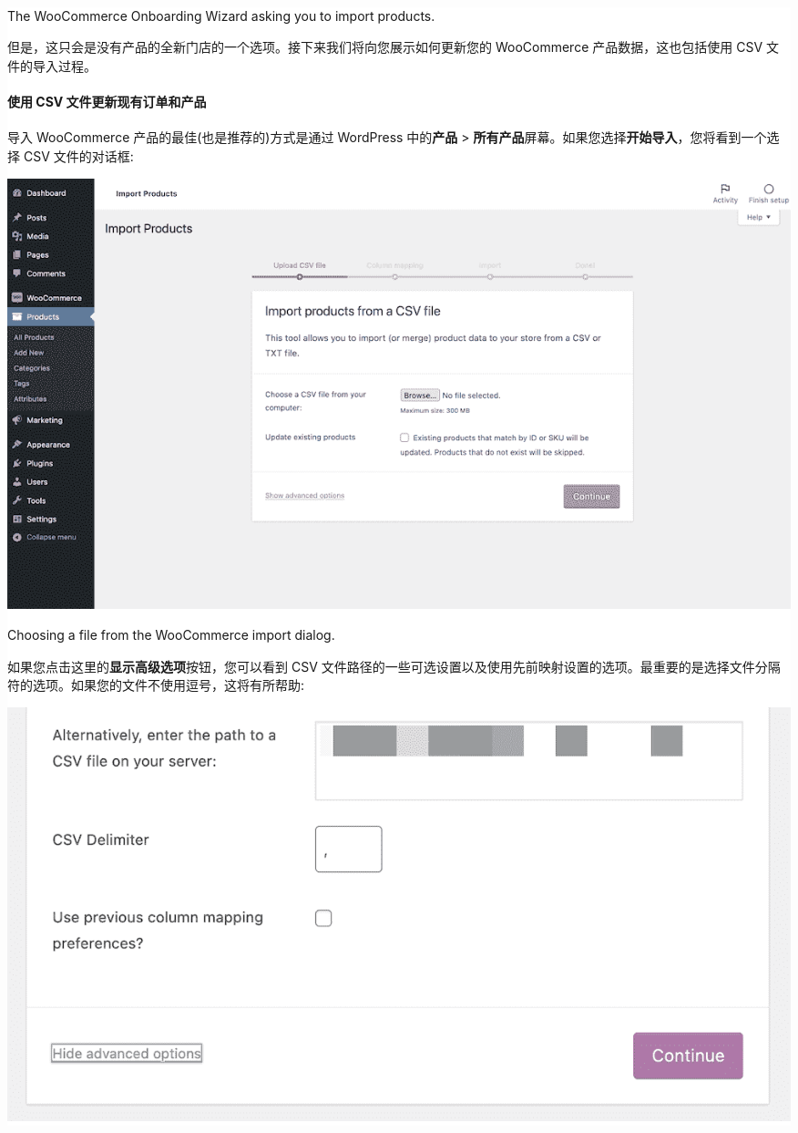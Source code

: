 The WooCommerce Onboarding Wizard asking you to import products.



但是，这只会是没有产品的全新门店的一个选项。接下来我们将向您展示如何更新您的 WooCommerce 产品数据，这也包括使用 CSV 文件的导入过程。

#### 使用 CSV 文件更新现有订单和产品

导入 WooCommerce 产品的最佳(也是推荐的)方式是通过 WordPress 中的**产品** > **所有产品**屏幕。如果您选择**开始导入**，您将看到一个选择 CSV 文件的对话框:

![The WooCommerce Import Products screen, showing a button to choose a CSV file from your local computer and a checkbox to update existing products.](img/f7b84e066151e6f8eecb93f0f0418b48.png)

Choosing a file from the WooCommerce import dialog.



如果您点击这里的**显示高级选项**按钮，您可以看到 CSV 文件路径的一些可选设置以及使用先前映射设置的选项。最重要的是选择文件分隔符的选项。如果您的文件不使用逗号，这将有所帮助:

![The Show advanced options settings, including a path to a remote CSV file, the option to set the file's delimiter, and a checkbox to use old column mapping settings.](img/cd89adfeb93df2f0afa701623bb078a5.png)
